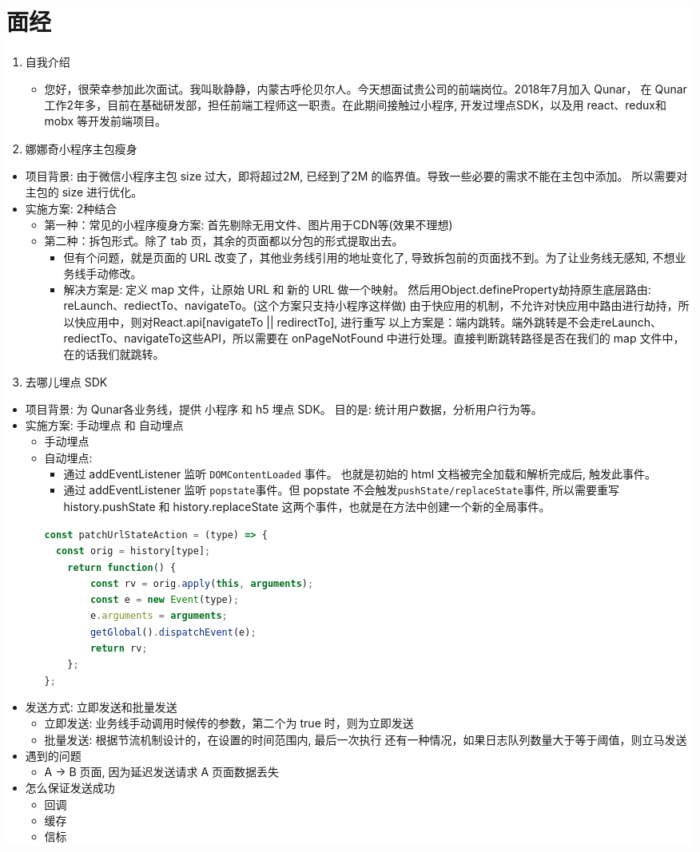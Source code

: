 # 面经


1. 自我介绍
    * 您好，很荣幸参加此次面试。我叫耿静静，内蒙古呼伦贝尔人。今天想面试贵公司的前端岗位。2018年7月加入 Qunar， 在 Qunar 工作2年多，目前在基础研发部，担任前端工程师这一职责。在此期间接触过小程序, 开发过埋点SDK，以及用 react、redux和 mobx 等开发前端项目。
    

2. 娜娜奇小程序主包瘦身
  * 项目背景: 由于微信小程序主包 size 过大，即将超过2M, 已经到了2M 的临界值。导致一些必要的需求不能在主包中添加。 所以需要对主包的 size 进行优化。
  * 实施方案: 2种结合
    * 第一种：常见的小程序瘦身方案: 首先剔除无用文件、图片用于CDN等(效果不理想)
    * 第二种：拆包形式。除了 tab 页，其余的页面都以分包的形式提取出去。
      * 但有个问题，就是页面的 URL 改变了，其他业务线引用的地址变化了, 导致拆包前的页面找不到。为了让业务线无感知, 不想业务线手动修改。
      * 解决方案是: 定义 map 文件，让原始 URL 和 新的 URL 做一个映射。
      然后用Object.defineProperty劫持原生底层路由: reLaunch、rediectTo、navigateTo。(这个方案只支持小程序这样做)
      由于快应用的机制，不允许对快应用中路由进行劫持，所以快应用中，则对React.api[navigateTo || redirectTo], 进行重写
      以上方案是：端内跳转。端外跳转是不会走reLaunch、rediectTo、navigateTo这些API，所以需要在 onPageNotFound 中进行处理。直接判断跳转路径是否在我们的 map 文件中，在的话我们就跳转。


3. 去哪儿埋点 SDK
  * 项目背景: 为 Qunar各业务线，提供 小程序 和 h5 埋点 SDK。 目的是: 统计用户数据，分析用户行为等。
  * 实施方案: 手动埋点 和 自动埋点
    * 手动埋点
    * 自动埋点: 
      * 通过 addEventListener 监听 `DOMContentLoaded` 事件。 也就是初始的 html 文档被完全加载和解析完成后, 触发此事件。 
      * 通过 addEventListener 监听 `popstate`事件。但 popstate 不会触发`pushState/replaceState`事件, 所以需要重写history.pushState 和 history.replaceState 这两个事件，也就是在方法中创建一个新的全局事件。
      ```js
      const patchUrlStateAction = (type) => {
        const orig = history[type];
          return function() {
              const rv = orig.apply(this, arguments);
              const e = new Event(type);
              e.arguments = arguments;
              getGlobal().dispatchEvent(e);
              return rv;
          };
      };
      ```
  * 发送方式: 立即发送和批量发送
    * 立即发送: 业务线手动调用时候传的参数，第二个为 true 时，则为立即发送
    * 批量发送: 根据节流机制设计的，在设置的时间范围内, 最后一次执行
        还有一种情况，如果日志队列数量大于等于阈值，则立马发送
  * 遇到的问题 
    *  A -> B 页面, 因为延迟发送请求 A 页面数据丢失
  * 怎么保证发送成功
    * 回调
    * 缓存
    * 信标

